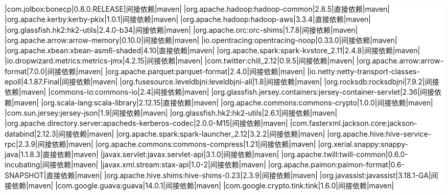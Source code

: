 |com.jolbox:bonecp|0.8.0.RELEASE|间接依赖|maven|
|org.apache.hadoop:hadoop-common|2.8.5|直接依赖|maven|
|org.apache.kerby:kerby-pkix|1.0.1|间接依赖|maven|
|org.apache.hadoop:hadoop-aws|3.3.4|直接依赖|maven|
|org.glassfish.hk2:hk2-utils|2.4.0-b34|间接依赖|maven|
|org.apache.orc:orc-shims|1.7.8|间接依赖|maven|
|org.apache.arrow:arrow-memory|0.10.0|间接依赖|maven|
|io.opentracing:opentracing-noop|0.33.0|间接依赖|maven|
|org.apache.xbean:xbean-asm6-shaded|4.10|直接依赖|maven|
|org.apache.spark:spark-kvstore_2.11|2.4.8|间接依赖|maven|
|io.dropwizard.metrics:metrics-jmx|4.2.15|间接依赖|maven|
|com.twitter:chill_2.12|0.9.5|间接依赖|maven|
|org.apache.arrow:arrow-format|7.0.0|间接依赖|maven|
|org.apache.parquet:parquet-format|2.4.0|间接依赖|maven|
|io.netty:netty-transport-classes-epoll|4.1.87.Final|间接依赖|maven|
|org.fusesource.leveldbjni:leveldbjni-all|1.8|间接依赖|maven|
|org.rocksdb:rocksdbjni|7.9.2|间接依赖|maven|
|commons-io:commons-io|2.4|间接依赖|maven|
|org.glassfish.jersey.containers:jersey-container-servlet|2.36|间接依赖|maven|
|org.scala-lang:scala-library|2.12.15|直接依赖|maven|
|org.apache.commons:commons-crypto|1.0.0|间接依赖|maven|
|com.sun.jersey:jersey-json|1.9|间接依赖|maven|
|org.glassfish.hk2:hk2-utils|2.6.1|间接依赖|maven|
|org.apache.directory.server:apacheds-kerberos-codec|2.0.0-M15|间接依赖|maven|
|com.fasterxml.jackson.core:jackson-databind|2.12.3|间接依赖|maven|
|org.apache.spark:spark-launcher_2.12|3.2.2|间接依赖|maven|
|org.apache.hive:hive-service-rpc|2.3.9|间接依赖|maven|
|org.apache.commons:commons-compress|1.21|间接依赖|maven|
|org.xerial.snappy:snappy-java|1.1.8.3|直接依赖|maven|
|javax.servlet:javax.servlet-api|3.1.0|间接依赖|maven|
|org.apache.twill:twill-common|0.6.0-incubating|间接依赖|maven|
|javax.xml.stream:stax-api|1.0-2|间接依赖|maven|
|org.apache.paimon:paimon-format|0.6-SNAPSHOT|直接依赖|maven|
|org.apache.hive.shims:hive-shims-0.23|2.3.9|间接依赖|maven|
|org.javassist:javassist|3.18.1-GA|间接依赖|maven|
|com.google.guava:guava|14.0.1|间接依赖|maven|
|com.google.crypto.tink:tink|1.6.0|间接依赖|maven|
